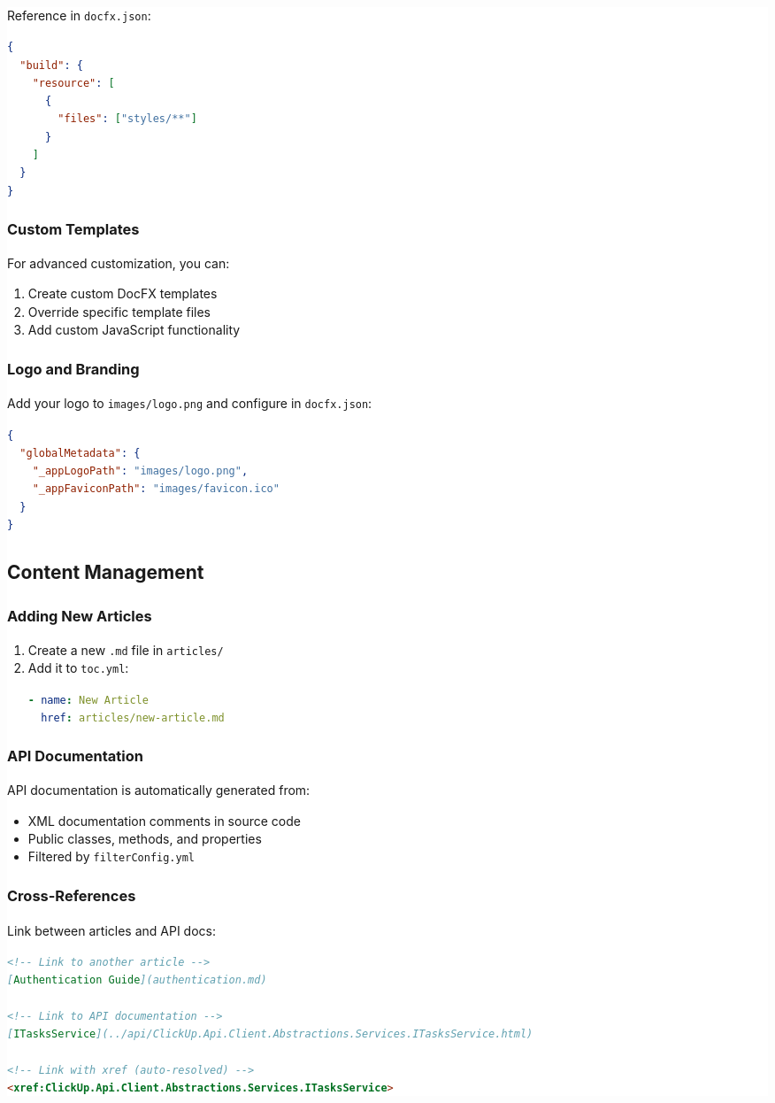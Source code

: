 Reference in `docfx.json`:
```json
{
  "build": {
    "resource": [
      {
        "files": ["styles/**"]
      }
    ]
  }
}
```

### Custom Templates

For advanced customization, you can:
1. Create custom DocFX templates
2. Override specific template files
3. Add custom JavaScript functionality

### Logo and Branding

Add your logo to `images/logo.png` and configure in `docfx.json`:
```json
{
  "globalMetadata": {
    "_appLogoPath": "images/logo.png",
    "_appFaviconPath": "images/favicon.ico"
  }
}
```

## Content Management

### Adding New Articles

1. Create a new `.md` file in `articles/`
2. Add it to `toc.yml`:
   ```yaml
   - name: New Article
     href: articles/new-article.md
   ```

### API Documentation

API documentation is automatically generated from:
- XML documentation comments in source code
- Public classes, methods, and properties
- Filtered by `filterConfig.yml`

### Cross-References

Link between articles and API docs:
```markdown
<!-- Link to another article -->
[Authentication Guide](authentication.md)

<!-- Link to API documentation -->
[ITasksService](../api/ClickUp.Api.Client.Abstractions.Services.ITasksService.html)

<!-- Link with xref (auto-resolved) -->
<xref:ClickUp.Api.Client.Abstractions.Services.ITasksService>
```
